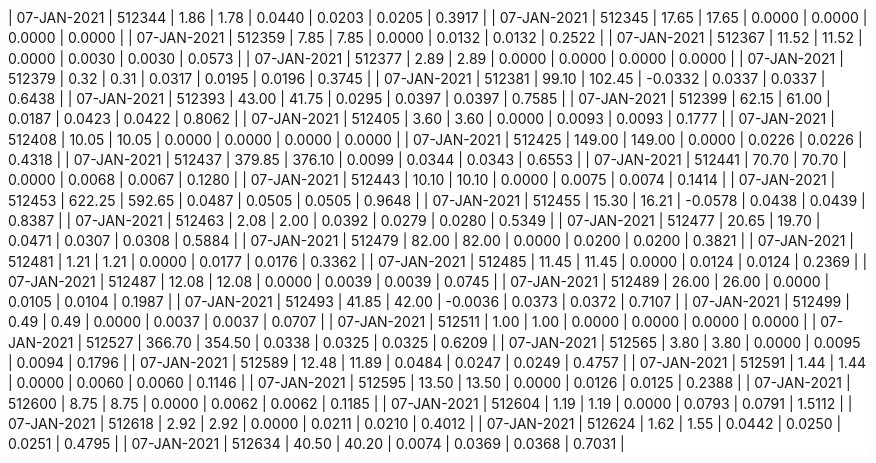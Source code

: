 | 07-JAN-2021 | 512344 | 1.86 | 1.78 | 0.0440 | 0.0203 | 0.0205 | 0.3917 |
| 07-JAN-2021 | 512345 | 17.65 | 17.65 | 0.0000 | 0.0000 | 0.0000 | 0.0000 |
| 07-JAN-2021 | 512359 | 7.85 | 7.85 | 0.0000 | 0.0132 | 0.0132 | 0.2522 |
| 07-JAN-2021 | 512367 | 11.52 | 11.52 | 0.0000 | 0.0030 | 0.0030 | 0.0573 |
| 07-JAN-2021 | 512377 | 2.89 | 2.89 | 0.0000 | 0.0000 | 0.0000 | 0.0000 |
| 07-JAN-2021 | 512379 | 0.32 | 0.31 | 0.0317 | 0.0195 | 0.0196 | 0.3745 |
| 07-JAN-2021 | 512381 | 99.10 | 102.45 | -0.0332 | 0.0337 | 0.0337 | 0.6438 |
| 07-JAN-2021 | 512393 | 43.00 | 41.75 | 0.0295 | 0.0397 | 0.0397 | 0.7585 |
| 07-JAN-2021 | 512399 | 62.15 | 61.00 | 0.0187 | 0.0423 | 0.0422 | 0.8062 |
| 07-JAN-2021 | 512405 | 3.60 | 3.60 | 0.0000 | 0.0093 | 0.0093 | 0.1777 |
| 07-JAN-2021 | 512408 | 10.05 | 10.05 | 0.0000 | 0.0000 | 0.0000 | 0.0000 |
| 07-JAN-2021 | 512425 | 149.00 | 149.00 | 0.0000 | 0.0226 | 0.0226 | 0.4318 |
| 07-JAN-2021 | 512437 | 379.85 | 376.10 | 0.0099 | 0.0344 | 0.0343 | 0.6553 |
| 07-JAN-2021 | 512441 | 70.70 | 70.70 | 0.0000 | 0.0068 | 0.0067 | 0.1280 |
| 07-JAN-2021 | 512443 | 10.10 | 10.10 | 0.0000 | 0.0075 | 0.0074 | 0.1414 |
| 07-JAN-2021 | 512453 | 622.25 | 592.65 | 0.0487 | 0.0505 | 0.0505 | 0.9648 |
| 07-JAN-2021 | 512455 | 15.30 | 16.21 | -0.0578 | 0.0438 | 0.0439 | 0.8387 |
| 07-JAN-2021 | 512463 | 2.08 | 2.00 | 0.0392 | 0.0279 | 0.0280 | 0.5349 |
| 07-JAN-2021 | 512477 | 20.65 | 19.70 | 0.0471 | 0.0307 | 0.0308 | 0.5884 |
| 07-JAN-2021 | 512479 | 82.00 | 82.00 | 0.0000 | 0.0200 | 0.0200 | 0.3821 |
| 07-JAN-2021 | 512481 | 1.21 | 1.21 | 0.0000 | 0.0177 | 0.0176 | 0.3362 |
| 07-JAN-2021 | 512485 | 11.45 | 11.45 | 0.0000 | 0.0124 | 0.0124 | 0.2369 |
| 07-JAN-2021 | 512487 | 12.08 | 12.08 | 0.0000 | 0.0039 | 0.0039 | 0.0745 |
| 07-JAN-2021 | 512489 | 26.00 | 26.00 | 0.0000 | 0.0105 | 0.0104 | 0.1987 |
| 07-JAN-2021 | 512493 | 41.85 | 42.00 | -0.0036 | 0.0373 | 0.0372 | 0.7107 |
| 07-JAN-2021 | 512499 | 0.49 | 0.49 | 0.0000 | 0.0037 | 0.0037 | 0.0707 |
| 07-JAN-2021 | 512511 | 1.00 | 1.00 | 0.0000 | 0.0000 | 0.0000 | 0.0000 |
| 07-JAN-2021 | 512527 | 366.70 | 354.50 | 0.0338 | 0.0325 | 0.0325 | 0.6209 |
| 07-JAN-2021 | 512565 | 3.80 | 3.80 | 0.0000 | 0.0095 | 0.0094 | 0.1796 |
| 07-JAN-2021 | 512589 | 12.48 | 11.89 | 0.0484 | 0.0247 | 0.0249 | 0.4757 |
| 07-JAN-2021 | 512591 | 1.44 | 1.44 | 0.0000 | 0.0060 | 0.0060 | 0.1146 |
| 07-JAN-2021 | 512595 | 13.50 | 13.50 | 0.0000 | 0.0126 | 0.0125 | 0.2388 |
| 07-JAN-2021 | 512600 | 8.75 | 8.75 | 0.0000 | 0.0062 | 0.0062 | 0.1185 |
| 07-JAN-2021 | 512604 | 1.19 | 1.19 | 0.0000 | 0.0793 | 0.0791 | 1.5112 |
| 07-JAN-2021 | 512618 | 2.92 | 2.92 | 0.0000 | 0.0211 | 0.0210 | 0.4012 |
| 07-JAN-2021 | 512624 | 1.62 | 1.55 | 0.0442 | 0.0250 | 0.0251 | 0.4795 |
| 07-JAN-2021 | 512634 | 40.50 | 40.20 | 0.0074 | 0.0369 | 0.0368 | 0.7031 |